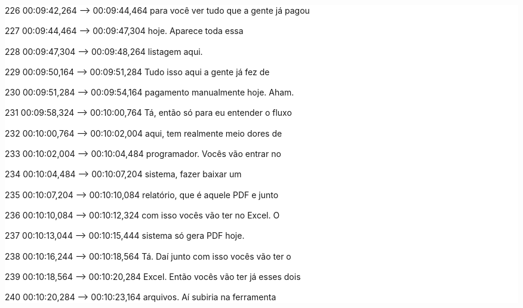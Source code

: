 226
00:09:42,264 --> 00:09:44,464
para você ver tudo que a gente já pagou

227
00:09:44,464 --> 00:09:47,304
hoje. Aparece toda essa

228
00:09:47,304 --> 00:09:48,264
listagem aqui.

229
00:09:50,164 --> 00:09:51,284
Tudo isso aqui a gente já fez de

230
00:09:51,284 --> 00:09:54,164
pagamento manualmente hoje. Aham.

231
00:09:58,324 --> 00:10:00,764
Tá, então só para eu entender o fluxo

232
00:10:00,764 --> 00:10:02,004
aqui, tem realmente meio dores de

233
00:10:02,004 --> 00:10:04,484
programador. Vocês vão entrar no

234
00:10:04,484 --> 00:10:07,204
sistema, fazer baixar um

235
00:10:07,204 --> 00:10:10,084
relatório, que é aquele PDF e junto

236
00:10:10,084 --> 00:10:12,324
com isso vocês vão ter no Excel. O

237
00:10:13,044 --> 00:10:15,444
sistema só gera PDF hoje.

238
00:10:16,244 --> 00:10:18,564
Tá. Daí junto com isso vocês vão ter o

239
00:10:18,564 --> 00:10:20,284
Excel. Então vocês vão ter já esses dois

240
00:10:20,284 --> 00:10:23,164
arquivos. Aí subiria na ferramenta
